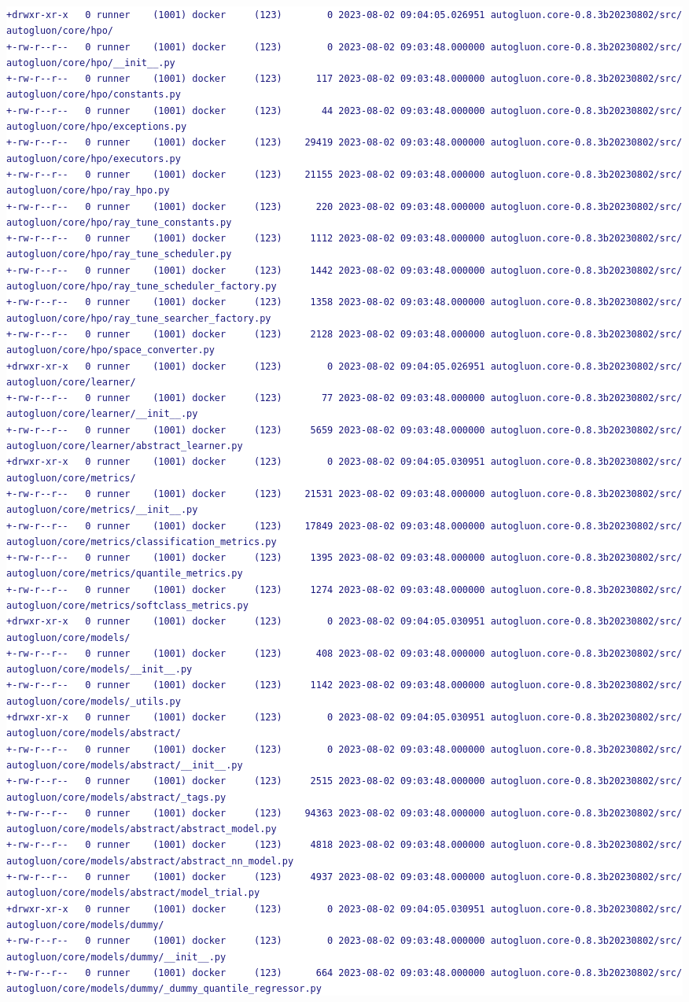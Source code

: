 ```diff
+drwxr-xr-x   0 runner    (1001) docker     (123)        0 2023-08-02 09:04:05.026951 autogluon.core-0.8.3b20230802/src/autogluon/core/hpo/
+-rw-r--r--   0 runner    (1001) docker     (123)        0 2023-08-02 09:03:48.000000 autogluon.core-0.8.3b20230802/src/autogluon/core/hpo/__init__.py
+-rw-r--r--   0 runner    (1001) docker     (123)      117 2023-08-02 09:03:48.000000 autogluon.core-0.8.3b20230802/src/autogluon/core/hpo/constants.py
+-rw-r--r--   0 runner    (1001) docker     (123)       44 2023-08-02 09:03:48.000000 autogluon.core-0.8.3b20230802/src/autogluon/core/hpo/exceptions.py
+-rw-r--r--   0 runner    (1001) docker     (123)    29419 2023-08-02 09:03:48.000000 autogluon.core-0.8.3b20230802/src/autogluon/core/hpo/executors.py
+-rw-r--r--   0 runner    (1001) docker     (123)    21155 2023-08-02 09:03:48.000000 autogluon.core-0.8.3b20230802/src/autogluon/core/hpo/ray_hpo.py
+-rw-r--r--   0 runner    (1001) docker     (123)      220 2023-08-02 09:03:48.000000 autogluon.core-0.8.3b20230802/src/autogluon/core/hpo/ray_tune_constants.py
+-rw-r--r--   0 runner    (1001) docker     (123)     1112 2023-08-02 09:03:48.000000 autogluon.core-0.8.3b20230802/src/autogluon/core/hpo/ray_tune_scheduler.py
+-rw-r--r--   0 runner    (1001) docker     (123)     1442 2023-08-02 09:03:48.000000 autogluon.core-0.8.3b20230802/src/autogluon/core/hpo/ray_tune_scheduler_factory.py
+-rw-r--r--   0 runner    (1001) docker     (123)     1358 2023-08-02 09:03:48.000000 autogluon.core-0.8.3b20230802/src/autogluon/core/hpo/ray_tune_searcher_factory.py
+-rw-r--r--   0 runner    (1001) docker     (123)     2128 2023-08-02 09:03:48.000000 autogluon.core-0.8.3b20230802/src/autogluon/core/hpo/space_converter.py
+drwxr-xr-x   0 runner    (1001) docker     (123)        0 2023-08-02 09:04:05.026951 autogluon.core-0.8.3b20230802/src/autogluon/core/learner/
+-rw-r--r--   0 runner    (1001) docker     (123)       77 2023-08-02 09:03:48.000000 autogluon.core-0.8.3b20230802/src/autogluon/core/learner/__init__.py
+-rw-r--r--   0 runner    (1001) docker     (123)     5659 2023-08-02 09:03:48.000000 autogluon.core-0.8.3b20230802/src/autogluon/core/learner/abstract_learner.py
+drwxr-xr-x   0 runner    (1001) docker     (123)        0 2023-08-02 09:04:05.030951 autogluon.core-0.8.3b20230802/src/autogluon/core/metrics/
+-rw-r--r--   0 runner    (1001) docker     (123)    21531 2023-08-02 09:03:48.000000 autogluon.core-0.8.3b20230802/src/autogluon/core/metrics/__init__.py
+-rw-r--r--   0 runner    (1001) docker     (123)    17849 2023-08-02 09:03:48.000000 autogluon.core-0.8.3b20230802/src/autogluon/core/metrics/classification_metrics.py
+-rw-r--r--   0 runner    (1001) docker     (123)     1395 2023-08-02 09:03:48.000000 autogluon.core-0.8.3b20230802/src/autogluon/core/metrics/quantile_metrics.py
+-rw-r--r--   0 runner    (1001) docker     (123)     1274 2023-08-02 09:03:48.000000 autogluon.core-0.8.3b20230802/src/autogluon/core/metrics/softclass_metrics.py
+drwxr-xr-x   0 runner    (1001) docker     (123)        0 2023-08-02 09:04:05.030951 autogluon.core-0.8.3b20230802/src/autogluon/core/models/
+-rw-r--r--   0 runner    (1001) docker     (123)      408 2023-08-02 09:03:48.000000 autogluon.core-0.8.3b20230802/src/autogluon/core/models/__init__.py
+-rw-r--r--   0 runner    (1001) docker     (123)     1142 2023-08-02 09:03:48.000000 autogluon.core-0.8.3b20230802/src/autogluon/core/models/_utils.py
+drwxr-xr-x   0 runner    (1001) docker     (123)        0 2023-08-02 09:04:05.030951 autogluon.core-0.8.3b20230802/src/autogluon/core/models/abstract/
+-rw-r--r--   0 runner    (1001) docker     (123)        0 2023-08-02 09:03:48.000000 autogluon.core-0.8.3b20230802/src/autogluon/core/models/abstract/__init__.py
+-rw-r--r--   0 runner    (1001) docker     (123)     2515 2023-08-02 09:03:48.000000 autogluon.core-0.8.3b20230802/src/autogluon/core/models/abstract/_tags.py
+-rw-r--r--   0 runner    (1001) docker     (123)    94363 2023-08-02 09:03:48.000000 autogluon.core-0.8.3b20230802/src/autogluon/core/models/abstract/abstract_model.py
+-rw-r--r--   0 runner    (1001) docker     (123)     4818 2023-08-02 09:03:48.000000 autogluon.core-0.8.3b20230802/src/autogluon/core/models/abstract/abstract_nn_model.py
+-rw-r--r--   0 runner    (1001) docker     (123)     4937 2023-08-02 09:03:48.000000 autogluon.core-0.8.3b20230802/src/autogluon/core/models/abstract/model_trial.py
+drwxr-xr-x   0 runner    (1001) docker     (123)        0 2023-08-02 09:04:05.030951 autogluon.core-0.8.3b20230802/src/autogluon/core/models/dummy/
+-rw-r--r--   0 runner    (1001) docker     (123)        0 2023-08-02 09:03:48.000000 autogluon.core-0.8.3b20230802/src/autogluon/core/models/dummy/__init__.py
+-rw-r--r--   0 runner    (1001) docker     (123)      664 2023-08-02 09:03:48.000000 autogluon.core-0.8.3b20230802/src/autogluon/core/models/dummy/_dummy_quantile_regressor.py
```